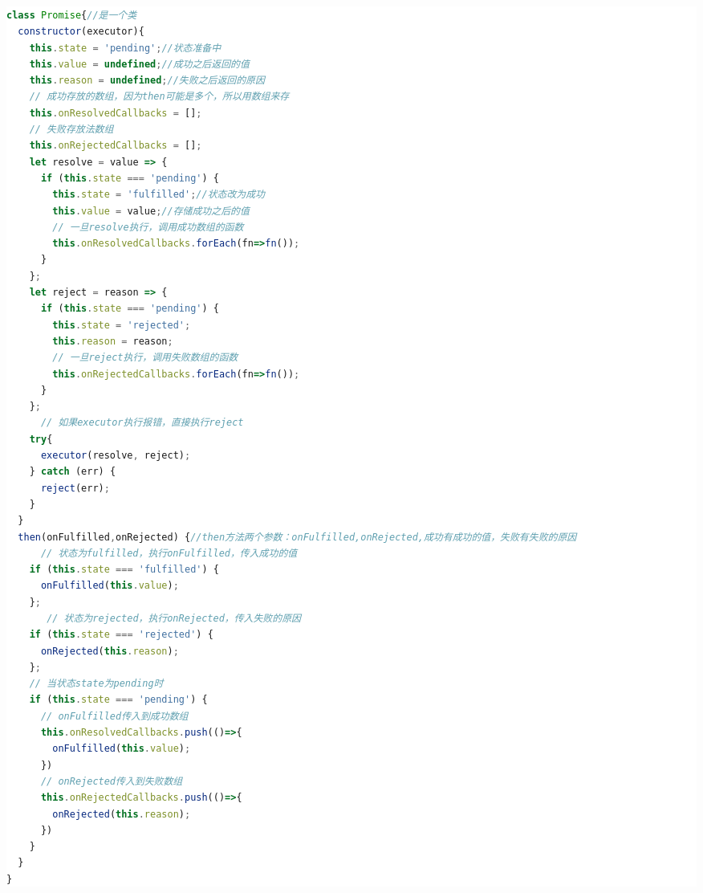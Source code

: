 ```js
class Promise{//是一个类
  constructor(executor){
    this.state = 'pending';//状态准备中
    this.value = undefined;//成功之后返回的值
    this.reason = undefined;//失败之后返回的原因
    // 成功存放的数组，因为then可能是多个，所以用数组来存
    this.onResolvedCallbacks = [];
    // 失败存放法数组
    this.onRejectedCallbacks = [];
    let resolve = value => {
      if (this.state === 'pending') {
        this.state = 'fulfilled';//状态改为成功
        this.value = value;//存储成功之后的值
        // 一旦resolve执行，调用成功数组的函数
        this.onResolvedCallbacks.forEach(fn=>fn());
      }
    };
    let reject = reason => {
      if (this.state === 'pending') {
        this.state = 'rejected';
        this.reason = reason;
        // 一旦reject执行，调用失败数组的函数
        this.onRejectedCallbacks.forEach(fn=>fn());
      }
    };
      // 如果executor执行报错，直接执行reject
    try{
      executor(resolve, reject);
    } catch (err) {
      reject(err);
    }
  }
  then(onFulfilled,onRejected) {//then方法两个参数：onFulfilled,onRejected,成功有成功的值，失败有失败的原因
      // 状态为fulfilled，执行onFulfilled，传入成功的值
    if (this.state === 'fulfilled') {
      onFulfilled(this.value);
    };
       // 状态为rejected，执行onRejected，传入失败的原因
    if (this.state === 'rejected') {
      onRejected(this.reason);
    };
    // 当状态state为pending时
    if (this.state === 'pending') {
      // onFulfilled传入到成功数组
      this.onResolvedCallbacks.push(()=>{
        onFulfilled(this.value);
      })
      // onRejected传入到失败数组
      this.onRejectedCallbacks.push(()=>{
        onRejected(this.reason);
      })
    }
  }
}
```
